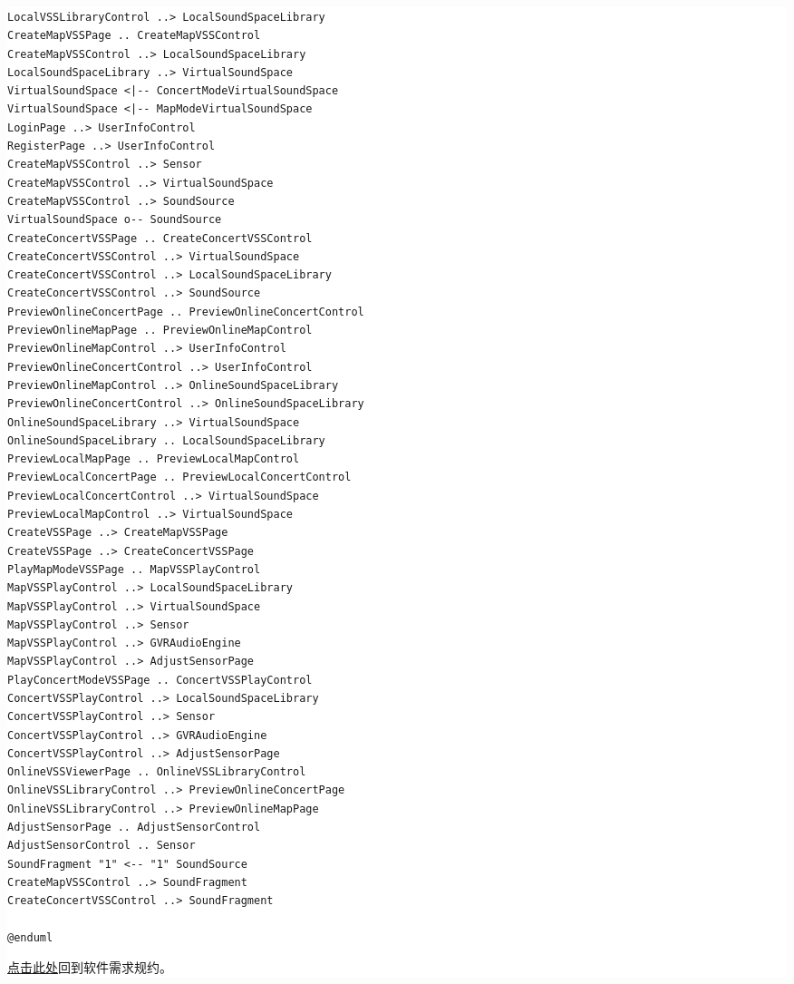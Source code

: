 ```PlantUML
LocalVSSLibraryControl ..> LocalSoundSpaceLibrary
CreateMapVSSPage .. CreateMapVSSControl
CreateMapVSSControl ..> LocalSoundSpaceLibrary
LocalSoundSpaceLibrary ..> VirtualSoundSpace
VirtualSoundSpace <|-- ConcertModeVirtualSoundSpace
VirtualSoundSpace <|-- MapModeVirtualSoundSpace
LoginPage ..> UserInfoControl
RegisterPage ..> UserInfoControl
CreateMapVSSControl ..> Sensor
CreateMapVSSControl ..> VirtualSoundSpace
CreateMapVSSControl ..> SoundSource
VirtualSoundSpace o-- SoundSource
CreateConcertVSSPage .. CreateConcertVSSControl
CreateConcertVSSControl ..> VirtualSoundSpace
CreateConcertVSSControl ..> LocalSoundSpaceLibrary
CreateConcertVSSControl ..> SoundSource
PreviewOnlineConcertPage .. PreviewOnlineConcertControl
PreviewOnlineMapPage .. PreviewOnlineMapControl
PreviewOnlineMapControl ..> UserInfoControl
PreviewOnlineConcertControl ..> UserInfoControl
PreviewOnlineMapControl ..> OnlineSoundSpaceLibrary
PreviewOnlineConcertControl ..> OnlineSoundSpaceLibrary
OnlineSoundSpaceLibrary ..> VirtualSoundSpace
OnlineSoundSpaceLibrary .. LocalSoundSpaceLibrary
PreviewLocalMapPage .. PreviewLocalMapControl
PreviewLocalConcertPage .. PreviewLocalConcertControl
PreviewLocalConcertControl ..> VirtualSoundSpace
PreviewLocalMapControl ..> VirtualSoundSpace
CreateVSSPage ..> CreateMapVSSPage
CreateVSSPage ..> CreateConcertVSSPage
PlayMapModeVSSPage .. MapVSSPlayControl
MapVSSPlayControl ..> LocalSoundSpaceLibrary
MapVSSPlayControl ..> VirtualSoundSpace
MapVSSPlayControl ..> Sensor
MapVSSPlayControl ..> GVRAudioEngine
MapVSSPlayControl ..> AdjustSensorPage
PlayConcertModeVSSPage .. ConcertVSSPlayControl
ConcertVSSPlayControl ..> LocalSoundSpaceLibrary
ConcertVSSPlayControl ..> Sensor
ConcertVSSPlayControl ..> GVRAudioEngine
ConcertVSSPlayControl ..> AdjustSensorPage
OnlineVSSViewerPage .. OnlineVSSLibraryControl
OnlineVSSLibraryControl ..> PreviewOnlineConcertPage
OnlineVSSLibraryControl ..> PreviewOnlineMapPage
AdjustSensorPage .. AdjustSensorControl
AdjustSensorControl .. Sensor
SoundFragment "1" <-- "1" SoundSource
CreateMapVSSControl ..> SoundFragment
CreateConcertVSSControl ..> SoundFragment

@enduml
```

[点击此处](./软件需求规约.md#343-对象模型)回到软件需求规约。
